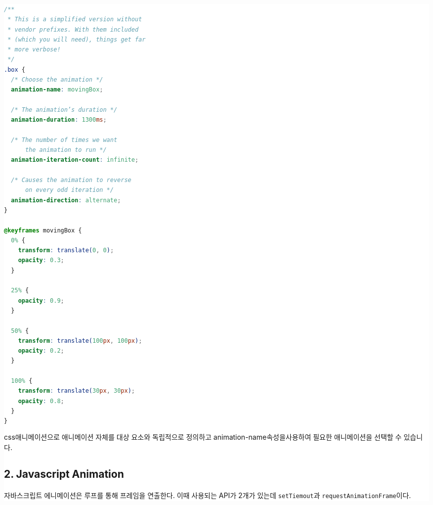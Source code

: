 
```css
/**
 * This is a simplified version without
 * vendor prefixes. With them included
 * (which you will need), things get far
 * more verbose!
 */
.box {
  /* Choose the animation */
  animation-name: movingBox;

  /* The animation’s duration */
  animation-duration: 1300ms;

  /* The number of times we want
      the animation to run */
  animation-iteration-count: infinite;

  /* Causes the animation to reverse
      on every odd iteration */
  animation-direction: alternate;
}

@keyframes movingBox {
  0% {
    transform: translate(0, 0);
    opacity: 0.3;
  }

  25% {
    opacity: 0.9;
  }

  50% {
    transform: translate(100px, 100px);
    opacity: 0.2;
  }

  100% {
    transform: translate(30px, 30px);
    opacity: 0.8;
  }
}
```
css애니메이션으로 애니메이션 자체를 대상 요소와 독립적으로 정의하고 animation-name속성을사용하여 필요한 애니메이션을 선택할 수 있습니다.



## 2. Javascript Animation

자바스크립트 에니메이션은 루프를 통해 프레임을 연출한다. 이때 사용되는 API가 2개가 있는데 `setTiemout`과 `requestAnimationFrame`이다. 
